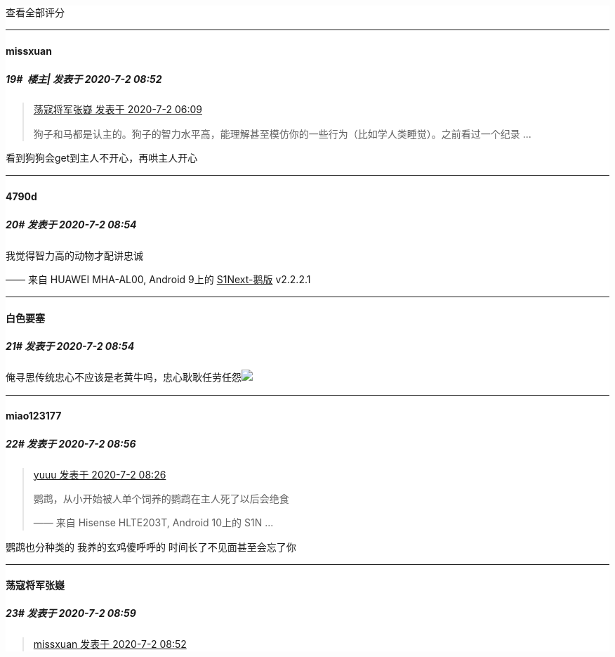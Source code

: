 
查看全部评分


-----

####  missxuan  
##### 19#         楼主| 发表于 2020-7-2 08:52


<blockquote><a href="httphttps://bbs.saraba1st.com/2b/forum.php?mod=redirect&amp;goto=findpost&amp;pid=48031058&amp;ptid=1945289" target="_blank">荡寇将军张嶷 发表于 2020-7-2 06:09</a>

狗子和马都是认主的。狗子的智力水平高，能理解甚至模仿你的一些行为（比如学人类睡觉）。之前看过一个纪录 ...</blockquote>
看到狗狗会get到主人不开心，再哄主人开心


-----

####  4790d  
##### 20#       发表于 2020-7-2 08:54


我觉得智力高的动物才配讲忠诚

—— 来自 HUAWEI MHA-AL00, Android 9上的 [S1Next-鹅版](https://github.com/ykrank/S1-Next/releases) v2.2.2.1


-----

####  白色要塞  
##### 21#       发表于 2020-7-2 08:54


俺寻思传统忠心不应该是老黄牛吗，忠心耿耿任劳任怨<img src="https://static.saraba1st.com/image/smiley/face2017/037.png" referrerpolicy="no-referrer">


-----

####  miao123177  
##### 22#       发表于 2020-7-2 08:56


<blockquote><a href="httphttps://bbs.saraba1st.com/2b/forum.php?mod=redirect&amp;goto=findpost&amp;pid=48031505&amp;ptid=1945289" target="_blank">yuuu 发表于 2020-7-2 08:26</a>

鹦鹉，从小开始被人单个饲养的鹦鹉在主人死了以后会绝食


—— 来自 Hisense HLTE203T, Android 10上的 S1N ...</blockquote>
鹦鹉也分种类的 我养的玄鸡傻呼呼的 时间长了不见面甚至会忘了你


-----

####  荡寇将军张嶷  
##### 23#       发表于 2020-7-2 08:59


<blockquote><a href="httphttps://bbs.saraba1st.com/2b/forum.php?mod=redirect&amp;goto=findpost&amp;pid=48031687&amp;ptid=1945289" target="_blank">missxuan 发表于 2020-7-2 08:52</a>
